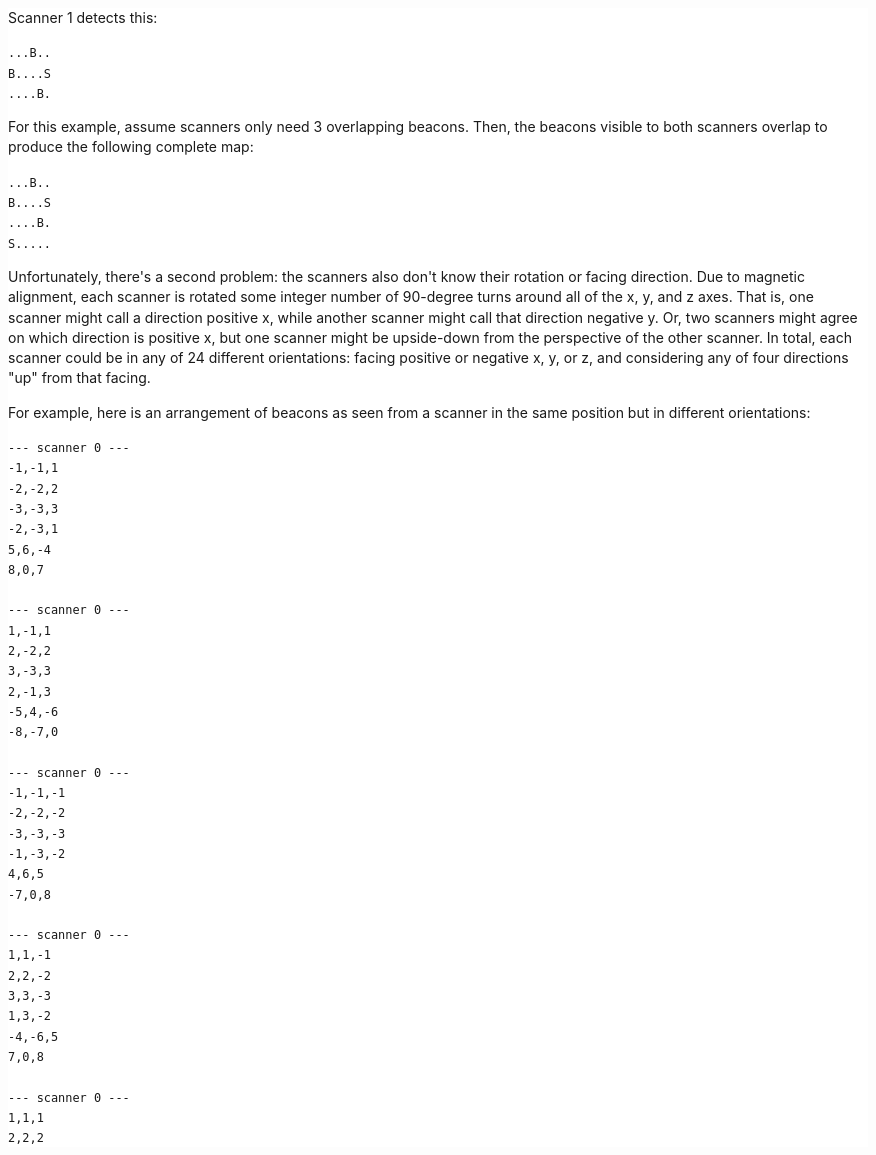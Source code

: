 Scanner 1 detects this:

```
...B..
B....S
....B.
```

For this example, assume scanners only need 3 overlapping beacons. Then, the
beacons visible to both scanners overlap to produce the following complete map:

```
...B..
B....S
....B.
S.....
```

Unfortunately, there's a second problem: the scanners also don't know their
rotation or facing direction. Due to magnetic alignment, each scanner is
rotated some integer number of 90-degree turns around all of the x, y, and z
axes. That is, one scanner might call a direction positive x, while another
scanner might call that direction negative y. Or, two scanners might agree on
which direction is positive x, but one scanner might be upside-down from the
perspective of the other scanner. In total, each scanner could be in any of 24
different orientations: facing positive or negative x, y, or z, and considering
any of four directions "up" from that facing.

For example, here is an arrangement of beacons as seen from a scanner in the
same position but in different orientations:

```
--- scanner 0 ---
-1,-1,1
-2,-2,2
-3,-3,3
-2,-3,1
5,6,-4
8,0,7

--- scanner 0 ---
1,-1,1
2,-2,2
3,-3,3
2,-1,3
-5,4,-6
-8,-7,0

--- scanner 0 ---
-1,-1,-1
-2,-2,-2
-3,-3,-3
-1,-3,-2
4,6,5
-7,0,8

--- scanner 0 ---
1,1,-1
2,2,-2
3,3,-3
1,3,-2
-4,-6,5
7,0,8

--- scanner 0 ---
1,1,1
2,2,2
```